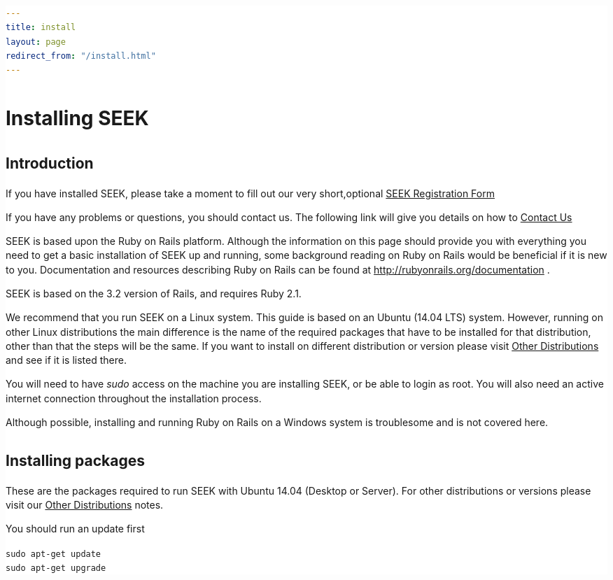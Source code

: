 ```yaml
---
title: install
layout: page
redirect_from: "/install.html"
---
```


# Installing SEEK

## Introduction

If you have installed SEEK, please take a moment to fill out our very
short,optional [SEEK Registration
Form](http://www.sysmo-db.org/seek-registration)

If you have any problems or questions, you should contact us. The following
link will give you details on how to [Contact Us](/contacting_us.html)

SEEK is based upon the Ruby on Rails platform. Although the information on
this page should provide you with everything you need to get a basic
installation of SEEK up and running, some background reading on Ruby on Rails
would be beneficial if it is new to you. Documentation and resources
describing Ruby on Rails can be found at http://rubyonrails.org/documentation
.

SEEK is based on the 3.2 version of Rails, and requires Ruby 2.1.

We recommend that you run SEEK on a Linux system. This guide is based on an
Ubuntu (14.04 LTS) system. However, running on other Linux distributions the
main difference is the name of the required packages that have to be installed
for that distribution, other than that the steps will be the same. If you want
to install on different distribution or version please visit [Other
Distributions](other-distributions.html) and see if it is listed there.

You will need to have *sudo* access on the machine you are installing SEEK, or
be able to login as root. You will also need an active internet connection
throughout the installation process.

Although possible, installing and running Ruby on Rails on a Windows system is
troublesome and is not covered here.

## Installing packages

These are the packages required to run SEEK with Ubuntu 14.04 (Desktop or
Server). For other distributions or versions please visit our [Other
Distributions](other-distributions.html) notes.

You should run an update first

    sudo apt-get update
    sudo apt-get upgrade
